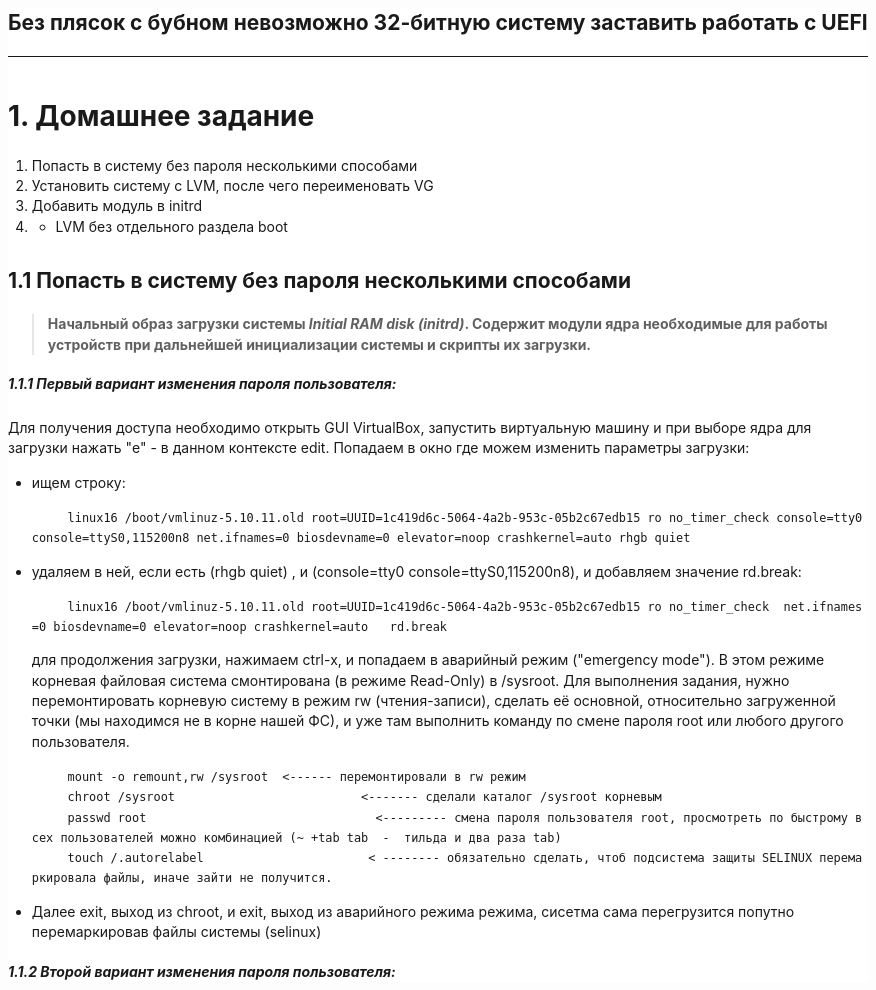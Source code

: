 ## Без плясок с бубном невозможно 32-битную систему заставить работать с UEFI
___

#                        1.  Домашнее задание

1. Попасть в систему без пароля несколькими способами
2. Установить систему с LVM, после чего переименовать VG
3. Добавить модуль в initrd
4. * LVM без отдельного раздела boot


##                 1.1  Попасть в систему без пароля несколькими способами

> **Начальный образ загрузки системы _Initial RAM disk (initrd)_. Содержит модули ядра необходимые для работы устройств при дальнейшей инициализации системы и скрипты их загрузки.**


##### 1.1.1  Первый вариант изменения пароля пользователя:

Для получения доступа необходимо открыть GUI VirtualBox, запустить виртуальную машину и при выборе ядра для загрузки нажать "e" - в данном контексте edit. Попадаем в окно где можем изменить параметры загрузки:   

-  ищем строку:

            linux16 /boot/vmlinuz-5.10.11.old root=UUID=1c419d6c-5064-4a2b-953c-05b2c67edb15 ro no_timer_check console=tty0 console=ttyS0,115200n8 net.ifnames=0 biosdevname=0 elevator=noop crashkernel=auto rhgb quiet  

-  удаляем в ней, если есть (rhgb quiet) , и  (console=tty0 console=ttyS0,115200n8), и добавляем значение rd.break:

            linux16 /boot/vmlinuz-5.10.11.old root=UUID=1c419d6c-5064-4a2b-953c-05b2c67edb15 ro no_timer_check  net.ifnames=0 biosdevname=0 elevator=noop crashkernel=auto   rd.break

    для продолжения загрузки, нажимаем ctrl-x, и попадаем в аварийный режим ("emergency mode"). В этом режиме корневая файловая система смонтирована (в режиме Read-Only)  в /sysroot. Для выполнения задания, нужно перемонтировать корневую систему в режим rw (чтения-записи), сделать её основной, относительно загруженной точки (мы находимся не в корне нашей ФС), и уже там выполнить команду по смене пароля root или любого другого пользователя.

            mount -o remount,rw /sysroot  <------ перемонтировали в rw режим
            chroot /sysroot                          <------- сделали каталог /sysroot корневым
            passwd root                                <--------- смена пароля пользователя root, просмотреть по быстрому всех пользователей можно комбинацией (~ +tab tab  -  тильда и два раза tab)
            touch /.autorelabel                       < -------- обязательно сделать, чтоб подсистема защиты SELINUX перемаркировала файлы, иначе зайти не получится.

-  Далее exit, выход из chroot, и exit, выход из аварийного режима режима, сисетма сама перегрузится попутно перемаркировав файлы системы (selinux)

##### 1.1.2 Второй вариант изменения пароля пользователя:            
